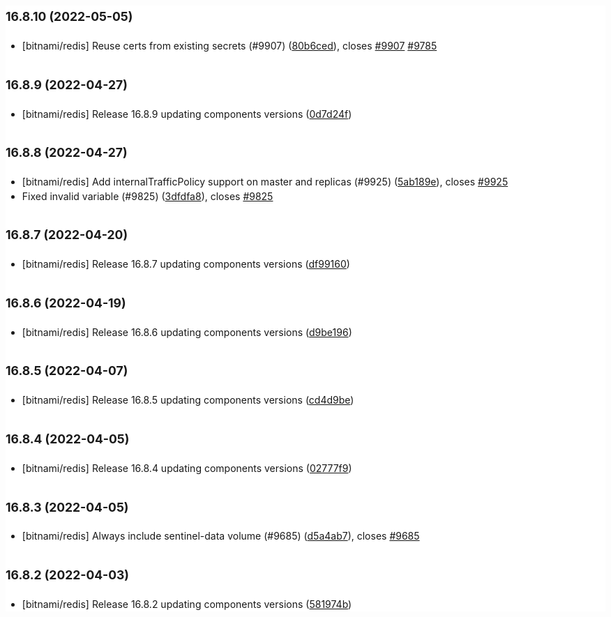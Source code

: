 ## <small>16.8.10 (2022-05-05)</small>

* [bitnami/redis] Reuse certs from existing secrets  (#9907) ([80b6ced](https://github.com/bitnami/charts/commit/80b6ced41bc0ac861cd40ac9442dd54db3f64755)), closes [#9907](https://github.com/bitnami/charts/issues/9907) [#9785](https://github.com/bitnami/charts/issues/9785)

## <small>16.8.9 (2022-04-27)</small>

* [bitnami/redis] Release 16.8.9 updating components versions ([0d7d24f](https://github.com/bitnami/charts/commit/0d7d24f5d4b37f8946d7fde51edd97ae3160d70b))

## <small>16.8.8 (2022-04-27)</small>

* [bitnami/redis] Add internalTrafficPolicy support on master and replicas (#9925) ([5ab189e](https://github.com/bitnami/charts/commit/5ab189ee1e7c3d2818316d1e0671a7f0ea4bb04b)), closes [#9925](https://github.com/bitnami/charts/issues/9925)
* Fixed invalid variable (#9825) ([3dfdfa8](https://github.com/bitnami/charts/commit/3dfdfa8cd8e967f6fb50848d4eeea595cd74654d)), closes [#9825](https://github.com/bitnami/charts/issues/9825)

## <small>16.8.7 (2022-04-20)</small>

* [bitnami/redis] Release 16.8.7 updating components versions ([df99160](https://github.com/bitnami/charts/commit/df99160ec6fe522a69eb72c3e38e1c2b6e225b21))

## <small>16.8.6 (2022-04-19)</small>

* [bitnami/redis] Release 16.8.6 updating components versions ([d9be196](https://github.com/bitnami/charts/commit/d9be196156e4515b37ba646db24553c4a6870afd))

## <small>16.8.5 (2022-04-07)</small>

* [bitnami/redis] Release 16.8.5 updating components versions ([cd4d9be](https://github.com/bitnami/charts/commit/cd4d9be2561126ba9f1f670051294ea05e9cc8a8))

## <small>16.8.4 (2022-04-05)</small>

* [bitnami/redis] Release 16.8.4 updating components versions ([02777f9](https://github.com/bitnami/charts/commit/02777f9ac70cd09f9be38a377ad85244f8955644))

## <small>16.8.3 (2022-04-05)</small>

* [bitnami/redis] Always include sentinel-data volume (#9685) ([d5a4ab7](https://github.com/bitnami/charts/commit/d5a4ab7bfa11de35a82301f201abc705d9b89874)), closes [#9685](https://github.com/bitnami/charts/issues/9685)

## <small>16.8.2 (2022-04-03)</small>

* [bitnami/redis] Release 16.8.2 updating components versions ([581974b](https://github.com/bitnami/charts/commit/581974b9cc6f8eea40e2be67b7406f97d6b96d58))
